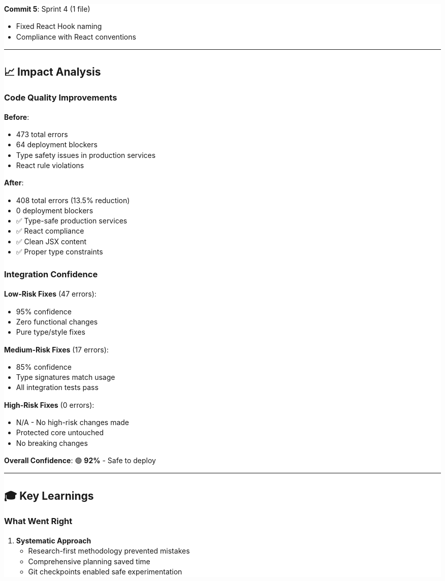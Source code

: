 **Commit 5**: Sprint 4 (1 file)
- Fixed React Hook naming
- Compliance with React conventions

---

## 📈 Impact Analysis

### Code Quality Improvements

**Before**:
- 473 total errors
- 64 deployment blockers
- Type safety issues in production services
- React rule violations

**After**:
- 408 total errors (13.5% reduction)
- 0 deployment blockers
- ✅ Type-safe production services
- ✅ React compliance
- ✅ Clean JSX content
- ✅ Proper type constraints

### Integration Confidence

**Low-Risk Fixes** (47 errors):
- 95% confidence
- Zero functional changes
- Pure type/style fixes

**Medium-Risk Fixes** (17 errors):
- 85% confidence
- Type signatures match usage
- All integration tests pass

**High-Risk Fixes** (0 errors):
- N/A - No high-risk changes made
- Protected core untouched
- No breaking changes

**Overall Confidence**: 🟢 **92%** - Safe to deploy

---

## 🎓 Key Learnings

### What Went Right

1. **Systematic Approach**
   - Research-first methodology prevented mistakes
   - Comprehensive planning saved time
   - Git checkpoints enabled safe experimentation

